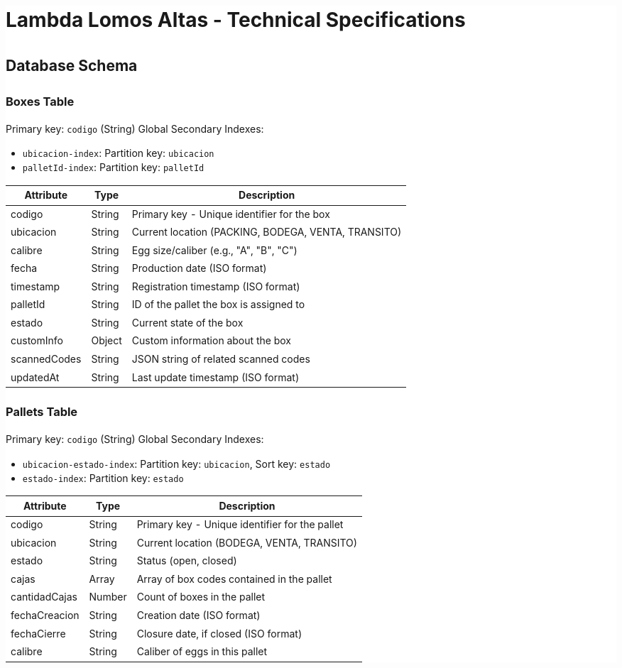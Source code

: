 # Lambda Lomos Altas - Technical Specifications

## Database Schema

### Boxes Table

Primary key: `codigo` (String)
Global Secondary Indexes:

- `ubicacion-index`: Partition key: `ubicacion`
- `palletId-index`: Partition key: `palletId`

| Attribute    | Type   | Description                                         |
| ------------ | ------ | --------------------------------------------------- |
| codigo       | String | Primary key - Unique identifier for the box         |
| ubicacion    | String | Current location (PACKING, BODEGA, VENTA, TRANSITO) |
| calibre      | String | Egg size/caliber (e.g., "A", "B", "C")              |
| fecha        | String | Production date (ISO format)                        |
| timestamp    | String | Registration timestamp (ISO format)                 |
| palletId     | String | ID of the pallet the box is assigned to             |
| estado       | String | Current state of the box                            |
| customInfo   | Object | Custom information about the box                    |
| scannedCodes | String | JSON string of related scanned codes                |
| updatedAt    | String | Last update timestamp (ISO format)                  |

### Pallets Table

Primary key: `codigo` (String)
Global Secondary Indexes:

- `ubicacion-estado-index`: Partition key: `ubicacion`, Sort key: `estado`
- `estado-index`: Partition key: `estado`

| Attribute     | Type   | Description                                    |
| ------------- | ------ | ---------------------------------------------- |
| codigo        | String | Primary key - Unique identifier for the pallet |
| ubicacion     | String | Current location (BODEGA, VENTA, TRANSITO)     |
| estado        | String | Status (open, closed)                          |
| cajas         | Array  | Array of box codes contained in the pallet     |
| cantidadCajas | Number | Count of boxes in the pallet                   |
| fechaCreacion | String | Creation date (ISO format)                     |
| fechaCierre   | String | Closure date, if closed (ISO format)           |
| calibre       | String | Caliber of eggs in this pallet                 |
